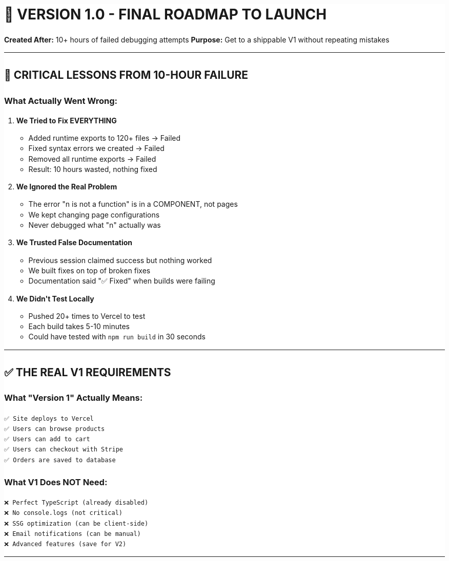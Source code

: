# 🎯 VERSION 1.0 - FINAL ROADMAP TO LAUNCH

**Created After:** 10+ hours of failed debugging attempts
**Purpose:** Get to a shippable V1 without repeating mistakes

---

## 🔴 CRITICAL LESSONS FROM 10-HOUR FAILURE

### What Actually Went Wrong:

1. **We Tried to Fix EVERYTHING**
   - Added runtime exports to 120+ files → Failed
   - Fixed syntax errors we created → Failed
   - Removed all runtime exports → Failed
   - Result: 10 hours wasted, nothing fixed

2. **We Ignored the Real Problem**
   - The error "n is not a function" is in a COMPONENT, not pages
   - We kept changing page configurations
   - Never debugged what "n" actually was

3. **We Trusted False Documentation**
   - Previous session claimed success but nothing worked
   - We built fixes on top of broken fixes
   - Documentation said "✅ Fixed" when builds were failing

4. **We Didn't Test Locally**
   - Pushed 20+ times to Vercel to test
   - Each build takes 5-10 minutes
   - Could have tested with `npm run build` in 30 seconds

---

## ✅ THE REAL V1 REQUIREMENTS

### What "Version 1" Actually Means:
```
✅ Site deploys to Vercel
✅ Users can browse products
✅ Users can add to cart
✅ Users can checkout with Stripe
✅ Orders are saved to database
```

### What V1 Does NOT Need:
```
❌ Perfect TypeScript (already disabled)
❌ No console.logs (not critical)
❌ SSG optimization (can be client-side)
❌ Email notifications (can be manual)
❌ Advanced features (save for V2)
```

---